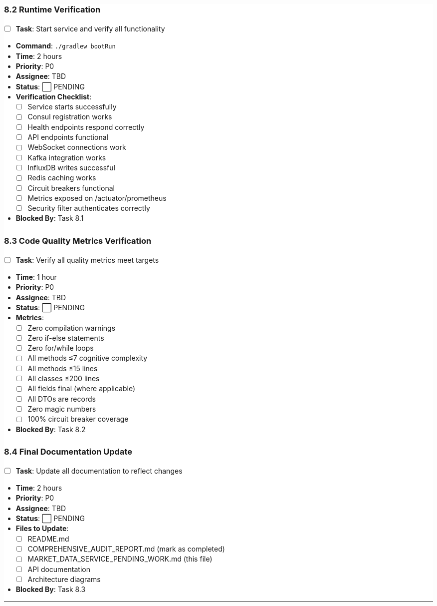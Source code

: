 ### 8.2 Runtime Verification
- [ ] **Task**: Start service and verify all functionality
- **Command**: `./gradlew bootRun`
- **Time**: 2 hours
- **Priority**: P0
- **Assignee**: TBD
- **Status**: ⬜ PENDING
- **Verification Checklist**:
  - [ ] Service starts successfully
  - [ ] Consul registration works
  - [ ] Health endpoints respond correctly
  - [ ] API endpoints functional
  - [ ] WebSocket connections work
  - [ ] Kafka integration works
  - [ ] InfluxDB writes successful
  - [ ] Redis caching works
  - [ ] Circuit breakers functional
  - [ ] Metrics exposed on /actuator/prometheus
  - [ ] Security filter authenticates correctly
- **Blocked By**: Task 8.1

### 8.3 Code Quality Metrics Verification
- [ ] **Task**: Verify all quality metrics meet targets
- **Time**: 1 hour
- **Priority**: P0
- **Assignee**: TBD
- **Status**: ⬜ PENDING
- **Metrics**:
  - [ ] Zero compilation warnings
  - [ ] Zero if-else statements
  - [ ] Zero for/while loops
  - [ ] All methods ≤7 cognitive complexity
  - [ ] All methods ≤15 lines
  - [ ] All classes ≤200 lines
  - [ ] All fields final (where applicable)
  - [ ] All DTOs are records
  - [ ] Zero magic numbers
  - [ ] 100% circuit breaker coverage
- **Blocked By**: Task 8.2

### 8.4 Final Documentation Update
- [ ] **Task**: Update all documentation to reflect changes
- **Time**: 2 hours
- **Priority**: P0
- **Assignee**: TBD
- **Status**: ⬜ PENDING
- **Files to Update**:
  - [ ] README.md
  - [ ] COMPREHENSIVE_AUDIT_REPORT.md (mark as completed)
  - [ ] MARKET_DATA_SERVICE_PENDING_WORK.md (this file)
  - [ ] API documentation
  - [ ] Architecture diagrams
- **Blocked By**: Task 8.3

---